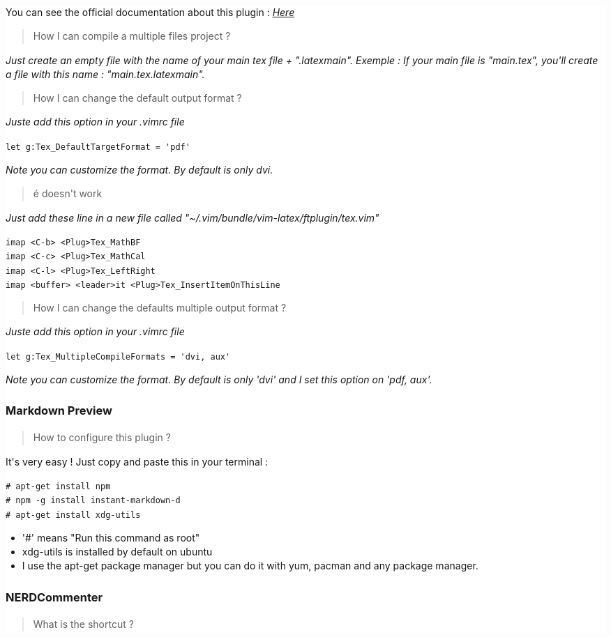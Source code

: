 You can see the official documentation about this plugin :
[*Here*](http://vim-latex.sourceforge.net/documentation/latex-suite.html)

> How I can compile a multiple files project ?

*Just create an empty file with the name of your main tex file + ".latexmain".
Exemple : If your main file is "main.tex", you'll create a file with this name :
"main.tex.latexmain".*

> How I can change the default output format ?

*Juste add this option in your .vimrc file*

    let g:Tex_DefaultTargetFormat = 'pdf'

*Note you can customize the format. By default is only dvi.*

> é doesn't work

*Just add these line in a new file called
"~/.vim/bundle/vim-latex/ftplugin/tex.vim"*

    imap <C-b> <Plug>Tex_MathBF
    imap <C-c> <Plug>Tex_MathCal
    imap <C-l> <Plug>Tex_LeftRight
    imap <buffer> <leader>it <Plug>Tex_InsertItemOnThisLine

> How I can change the defaults multiple output format ?

*Juste add this option in your .vimrc file*

    let g:Tex_MultipleCompileFormats = 'dvi, aux'

*Note you can customize the format. By default is only 'dvi' and I set this option
on 'pdf, aux'.*

### Markdown Preview

> How to configure this plugin ?

It's very easy ! Just copy and paste this in your terminal :

    # apt-get install npm
    # npm -g install instant-markdown-d
    # apt-get install xdg-utils

* '#' means "Run this command as root"
* xdg-utils is installed by default on ubuntu
* I use the apt-get package manager but you can do it with yum, pacman and any
  package manager.

### NERDCommenter
> What is the shortcut ?

